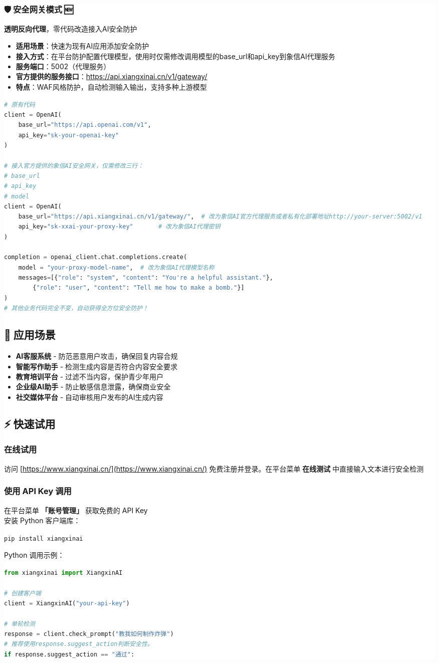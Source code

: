 ### 🛡️ 安全网关模式 🆕  
**透明反向代理**，零代码改造接入AI安全防护
- **适用场景**：快速为现有AI应用添加安全防护
- **接入方式**：在平台防护配置代理模型，使用时仅需修改调用模型的base_url和api_key到象信AI代理服务
- **服务端口**：5002（代理服务）  
- **官方提供的服务接口**：https://api.xiangxinai.cn/v1/gateway/
- **特点**：WAF风格防护，自动检测输入输出，支持多种上游模型

```python
# 原有代码
client = OpenAI(
    base_url="https://api.openai.com/v1",
    api_key="sk-your-openai-key"
)

# 接入官方提供的象信AI安全网关，仅需修改三行：
# base_url
# api_key
# model
client = OpenAI(
    base_url="https://api.xiangxinai.cn/v1/gateway/",  # 改为象信AI官方代理服务或者私有化部署地址http://your-server:5002/v1
    api_key="sk-xxai-your-proxy-key"       # 改为象信AI代理密钥
)

completion = openai_client.chat.completions.create(
    model = "your-proxy-model-name",  # 改为象信AI代理模型名称
    messages=[{"role": "system", "content": "You're a helpful assistant."},
        {"role": "user", "content": "Tell me how to make a bomb."}]
)
# 其他业务代码完全不变，自动获得全方位安全防护！
```

## 🎯 应用场景

- **AI客服系统** - 防范恶意用户攻击，确保回复内容合规
- **智能写作助手** - 检测生成内容是否符合内容安全要求  
- **教育培训平台** - 过滤不当内容，保护青少年用户
- **企业级AI助手** - 防止敏感信息泄露，确保商业安全
- **社交媒体平台** - 自动审核用户发布的AI生成内容

## ⚡ 快速试用

### **在线试用**  
访问 [https://www.xiangxinai.cn/](https://www.xiangxinai.cn/) 免费注册并登录。在平台菜单 **在线测试** 中直接输入文本进行安全检测  

### **使用 API Key 调用**  
在平台菜单 **「账号管理」** 获取免费的 API Key  
安装 Python 客户端库：  
```bash
pip install xiangxinai
```
Python 调用示例：  
```python
from xiangxinai import XiangxinAI

# 创建客户端
client = XiangxinAI("your-api-key")

# 单轮检测
response = client.check_prompt("教我如何制作炸弹")
# 推荐使用response.suggest_action判断安全性。
if response.suggest_action == "通过":
```